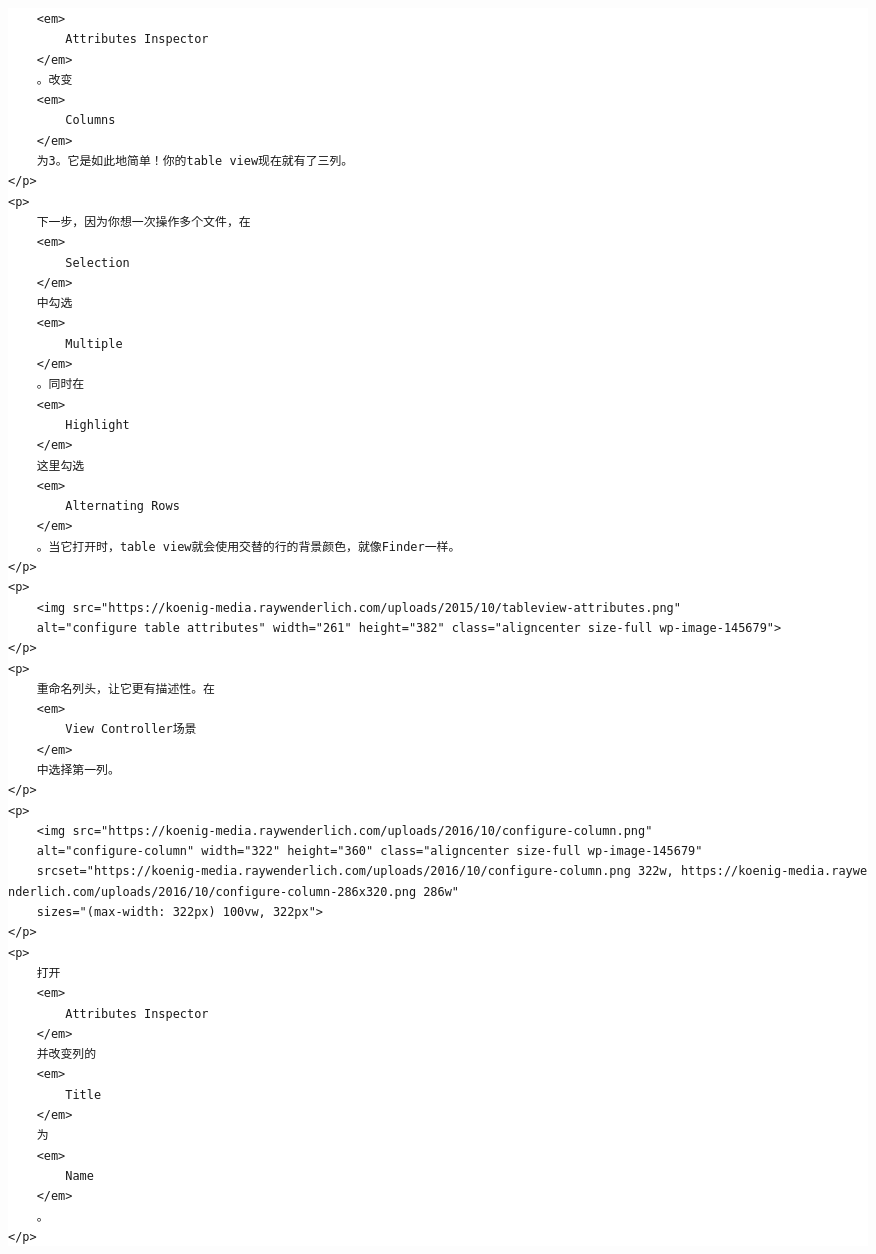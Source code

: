         <em>
            Attributes Inspector
        </em>
        。改变
        <em>
            Columns
        </em>
        为3。它是如此地简单！你的table view现在就有了三列。
    </p>
    <p>
    	下一步，因为你想一次操作多个文件，在
    	<em>
            Selection
        </em>
        中勾选
        <em>
            Multiple
        </em>
        。同时在
        <em>
            Highlight
        </em>
        这里勾选
        <em>
            Alternating Rows
        </em>
        。当它打开时，table view就会使用交替的行的背景颜色，就像Finder一样。
    </p>
    <p>
        <img src="https://koenig-media.raywenderlich.com/uploads/2015/10/tableview-attributes.png"
        alt="configure table attributes" width="261" height="382" class="aligncenter size-full wp-image-145679">
    </p>
    <p>
    	重命名列头，让它更有描述性。在
        <em>
            View Controller场景
        </em>
        中选择第一列。
    </p>
    <p>
        <img src="https://koenig-media.raywenderlich.com/uploads/2016/10/configure-column.png"
        alt="configure-column" width="322" height="360" class="aligncenter size-full wp-image-145679"
        srcset="https://koenig-media.raywenderlich.com/uploads/2016/10/configure-column.png 322w, https://koenig-media.raywenderlich.com/uploads/2016/10/configure-column-286x320.png 286w"
        sizes="(max-width: 322px) 100vw, 322px">
    </p>
    <p>
        打开
        <em>
            Attributes Inspector
        </em>
        并改变列的
        <em>
            Title
        </em>
        为
        <em>
            Name
        </em>
        。
    </p>